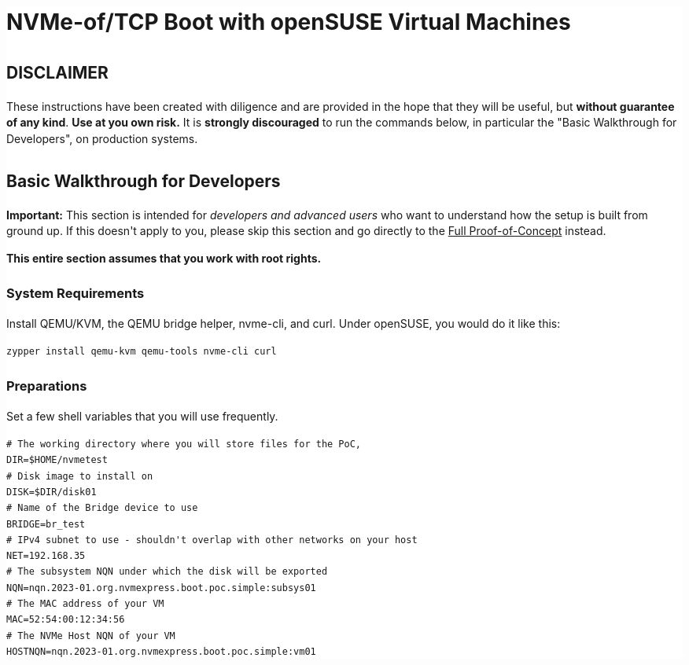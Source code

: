 # NVMe-of/TCP Boot with openSUSE Virtual Machines

## DISCLAIMER

These instructions have been created with diligence and
are provided in the hope that they will be useful, but **without guarantee of
any kind**. **Use at you own risk.** It is **strongly discouraged** to run the
commands  below, in particular the "Basic Walkthrough for Developers",
on production systems.

## Basic Walkthrough for Developers

**Important:** This section is intended for *developers and advanced users* who want to
understand how the setup is built from ground up. If this doesn't apply
to you, please skip this section and go directly to the [Full Proof-of-Concept](#full-proof-of-concept)
instead.

**This entire section assumes that you work with root rights.**

### System Requirements

Install QEMU/KVM, the QEMU bridge helper, nvme-cli, and curl. 
Under openSUSE, you would do it like this:

    zypper install qemu-kvm qemu-tools nvme-cli curl

### Preparations

Set a few shell variables that you will use frequently.

    # The working directory where you will store files for the PoC,
    DIR=$HOME/nvmetest
	# Disk image to install on
    DISK=$DIR/disk01
	# Name of the Bridge device to use
	BRIDGE=br_test
	# IPv4 subnet to use - shouldn't overlap with other networks on your host
    NET=192.168.35
	# The subsystem NQN under which the disk will be exported
    NQN=nqn.2023-01.org.nvmexpress.boot.poc.simple:subsys01
	# The MAC address of your VM
    MAC=52:54:00:12:34:56
	# The NVMe Host NQN of your VM
    HOSTNQN=nqn.2023-01.org.nvmexpress.boot.poc.simple:vm01

